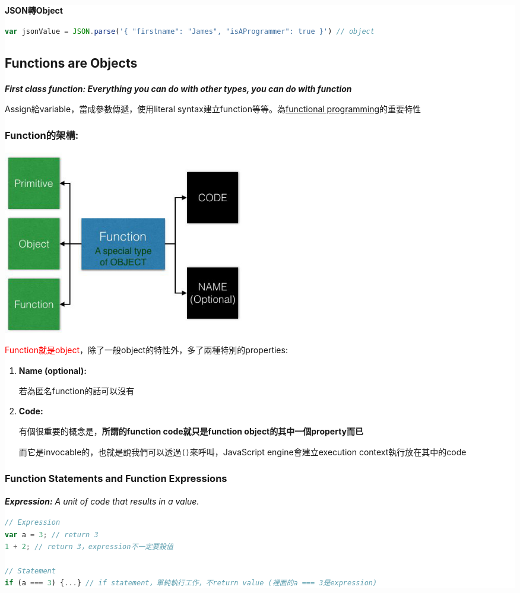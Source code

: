 **JSON轉Object**

```javascript
var jsonValue = JSON.parse('{ "firstname": "James", "isAProgrammer": true }') // object
```

## <a name="function"></a>Functions are Objects
*__First class function: Everything you can do with other types, you can do with function__*

Assign給variable，當成參數傳遞，使用literal syntax建立function等等。為[functional programming](https://en.wikipedia.org/wiki/Functional_programming)的重要特性

### Function的架構:
<img src="./res/Ch03/Function.jpeg" width="400">

<font color="red">Function就是object</font>，除了一般object的特性外，多了兩種特別的properties:

1. **Name (optional):**

    若為匿名function的話可以沒有
    
2. **Code:**

    有個很重要的概念是，**所謂的function code就只是function object的其中一個property而已**

    而它是invocable的，也就是說我們可以透過`()`來呼叫，JavaScript engine會建立execution context執行放在其中的code

### <a name="function-statement-expression"></a>Function Statements and Function Expressions
*__Expression:__ A unit of code that results in a value.*

```javascript
// Expression
var a = 3; // return 3
1 + 2; // return 3，expression不一定要設值

// Statement
if (a === 3) {...} // if statement，單純執行工作，不return value (裡面的a === 3是expression)
```
